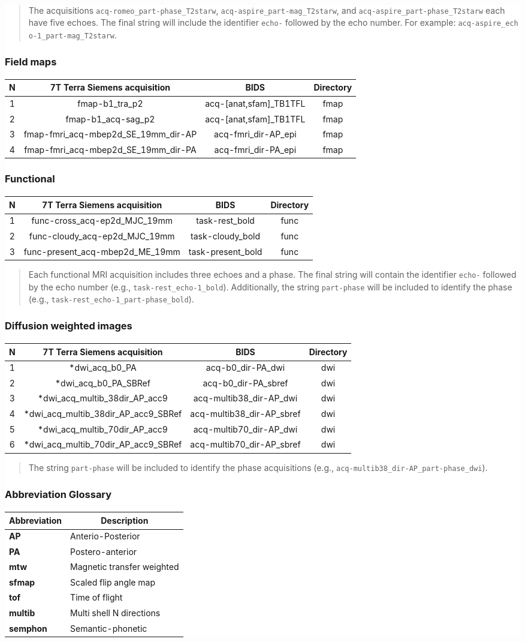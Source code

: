 > The acquisitions `acq-romeo_part-phase_T2starw`, `acq-aspire_part-mag_T2starw`, and `acq-aspire_part-phase_T2starw` each have five echoes. The final string will include the identifier `echo-` followed by the echo number. For example: `acq-aspire_echo-1_part-mag_T2starw`.

### Field maps

| **N** | **7T Terra Siemens acquisition**    | **BIDS**               | **Directory** |
|:-----:|:-----------------------------------:|:----------------------:|:-------------:|
|  1    | fmap-b1_tra_p2                      | acq-[anat,sfam]_TB1TFL | fmap          |
|  2    | fmap-b1_acq-sag_p2                  | acq-[anat,sfam]_TB1TFL | fmap          |
|  3    | fmap-fmri_acq-mbep2d_SE_19mm_dir-AP | acq-fmri_dir-AP_epi    | fmap          |
|  4    | fmap-fmri_acq-mbep2d_SE_19mm_dir-PA | acq-fmri_dir-PA_epi    | fmap          |

### Functional

| **N** | **7T Terra Siemens acquisition** | **BIDS**           | **Directory** |
|:-----:|:--------------------------------:|:------------------:|:-------------:|
|  1    | func-cross_acq-ep2d_MJC_19mm     | task-rest_bold     | func          |
|  2    | func-cloudy_acq-ep2d_MJC_19mm    | task-cloudy_bold   | func          |
|  3    | func-present_acq-mbep2d_ME_19mm  | task-present_bold  | func          |

> Each functional MRI acquisition includes three echoes and a phase. The final string will contain the identifier `echo-` followed by the echo number (e.g., `task-rest_echo-1_bold`). Additionally, the string `part-phase` will be included to identify the phase (e.g., `task-rest_echo-1_part-phase_bold`).

### Diffusion weighted images

| **N** | **7T Terra Siemens acquisition**    | **BIDS**                  | **Directory** |
|:-----:|:-----------------------------------:|:-------------------------:|:-------------:|
|  1    | *dwi_acq_b0_PA                      | acq-b0_dir-PA_dwi         | dwi           |
|  2    | *dwi_acq_b0_PA_SBRef                | acq-b0_dir-PA_sbref       | dwi           |
|  3    | *dwi_acq_multib_38dir_AP_acc9       | acq-multib38_dir-AP_dwi   | dwi           |
|  4    | *dwi_acq_multib_38dir_AP_acc9_SBRef | acq-multib38_dir-AP_sbref | dwi           |
|  5    | *dwi_acq_multib_70dir_AP_acc9       | acq-multib70_dir-AP_dwi   | dwi           |
|  6    | *dwi_acq_multib_70dir_AP_acc9_SBRef | acq-multib70_dir-AP_sbref | dwi           |

> The string `part-phase` will be included to identify the phase acquisitions (e.g., `acq-multib38_dir-AP_part-phase_dwi`).

### Abbreviation Glossary

| **Abbreviation** | **Description**                                               |
|------------------|---------------------------------------------------------------|
| **AP**           | Anterio-Posterior                                             |
| **PA**           | Postero-anterior                                              |
| **mtw**          | Magnetic transfer weighted                                    |
| **sfmap**        | Scaled flip angle map                                         |
| **tof**          | Time of flight                                                |
| **multib**       | Multi shell N directions                                      |
| **semphon**      | Semantic-phonetic                                             |
